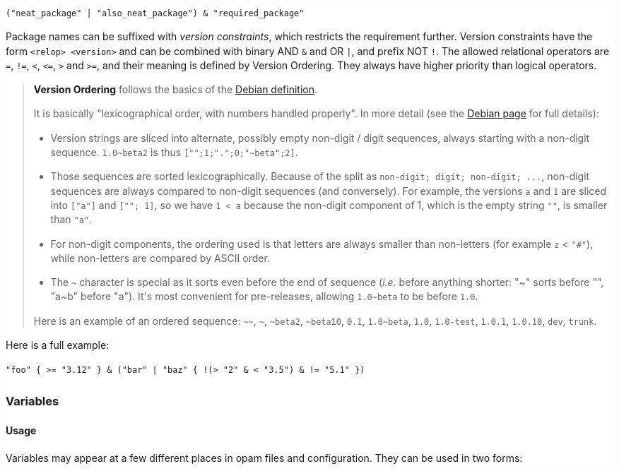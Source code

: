 ```
("neat_package" | "also_neat_package") & "required_package"
```

Package names can be suffixed with _version constraints_, which restricts the
requirement further. Version constraints have the form `<relop> <version>` and
can be combined with binary AND `&` and OR `|`, and prefix NOT `!`. The allowed
relational operators are `=`, `!=`, `<`, `<=`, `>` and `>=`, and their meaning
is defined by Version Ordering. They always have higher priority than logical
operators.

> <a id="version-ordering">**Version Ordering**</a> follows the basics of the
> [Debian definition](https://www.debian.org/doc/debian-policy/ch-controlfields.html#s-f-Version).
>
> It is basically "lexicographical order, with numbers handled
> properly". In more detail (see the [Debian
> page](https://www.debian.org/doc/debian-policy/ch-controlfields.html#s-f-Version)
> for full details):
>
> - Version strings are sliced into alternate, possibly empty non-digit / digit
>   sequences, always starting with a non-digit sequence. `1.0~beta2` is thus
>   `["";1;".";0;"~beta";2]`.
>
> - Those sequences are sorted lexicographically. Because of the split
>   as `non-digit; digit; non-digit; ...`, non-digit sequences are
>   always compared to non-digit sequences (and conversely). For
>   example, the versions `a` and `1` are sliced into `["a"]` and
>   `[""; 1]`, so we have `1 < a` because the non-digit component of
>   1, which is the empty string `""`, is smaller than `"a"`.
>
> - For non-digit components, the ordering used is that letters are
>   always smaller than non-letters (for example `z` < `"#"`), while
>   non-letters are compared by ASCII order.
>
> - The `~` character is special as it sorts even before the end of sequence
>   (_i.e._ before anything shorter: "~" sorts before "", "a~b" before "a").
>   It's most convenient for pre-releases, allowing `1.0~beta` to be before
>   `1.0`.
>
> Here is an example of an ordered sequence: `~~`, `~`, `~beta2`, `~beta10`,
> `0.1`, `1.0~beta`, `1.0`, `1.0-test`, `1.0.1`, `1.0.10`, `dev`, `trunk`.

Here is a full example:

```
"foo" { >= "3.12" } & ("bar" | "baz" { !(> "2" & < "3.5") & != "5.1" })
```

### Variables

#### Usage

Variables may appear at a few different places in <span class="opam">opam</span> files and configuration.
They can be used in two forms:
